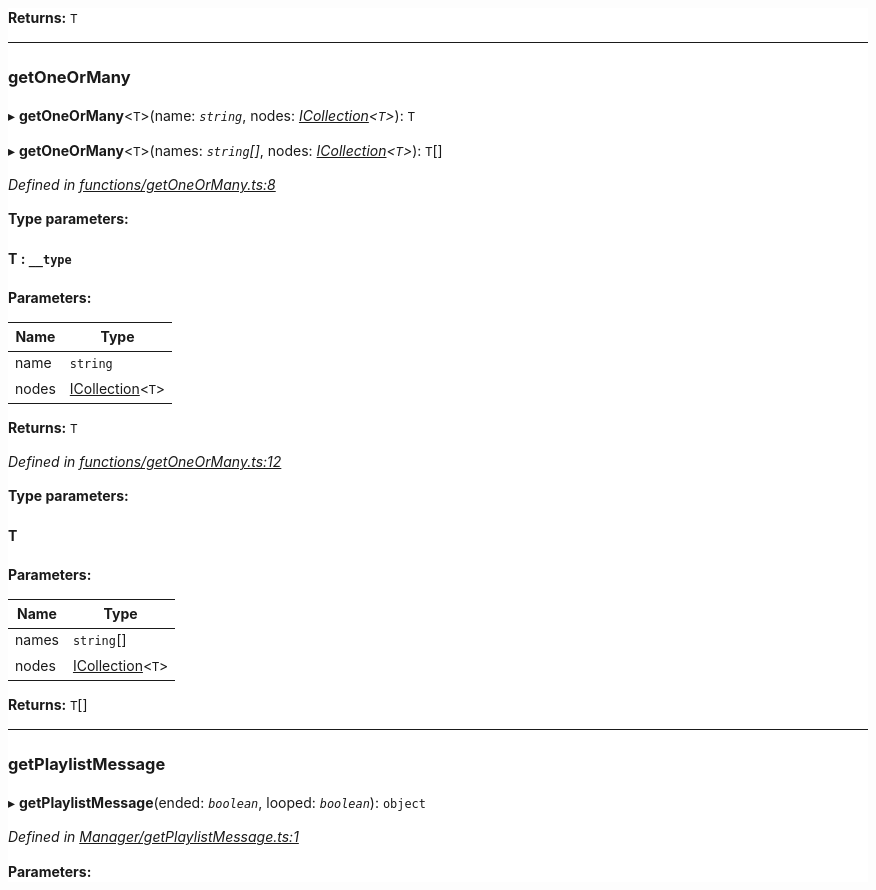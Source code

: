 **Returns:** `T`

___
<a id="getoneormany"></a>

###  getOneOrMany

▸ **getOneOrMany**<`T`>(name: *`string`*, nodes: *[ICollection](interfaces/icollection.md)<`T`>*): `T`

▸ **getOneOrMany**<`T`>(names: *`string`[]*, nodes: *[ICollection](interfaces/icollection.md)<`T`>*): `T`[]

*Defined in [functions/getOneOrMany.ts:8](https://github.com/furkleindustries/sound-manager/blob/087d8cb/src/functions/getOneOrMany.ts#L8)*

**Type parameters:**

#### T :  `__type`
**Parameters:**

| Name | Type |
| ------ | ------ |
| name | `string` |
| nodes | [ICollection](interfaces/icollection.md)<`T`> |

**Returns:** `T`

*Defined in [functions/getOneOrMany.ts:12](https://github.com/furkleindustries/sound-manager/blob/087d8cb/src/functions/getOneOrMany.ts#L12)*

**Type parameters:**

#### T 
**Parameters:**

| Name | Type |
| ------ | ------ |
| names | `string`[] |
| nodes | [ICollection](interfaces/icollection.md)<`T`> |

**Returns:** `T`[]

___
<a id="getplaylistmessage"></a>

###  getPlaylistMessage

▸ **getPlaylistMessage**(ended: *`boolean`*, looped: *`boolean`*): `object`

*Defined in [Manager/getPlaylistMessage.ts:1](https://github.com/furkleindustries/sound-manager/blob/087d8cb/src/Manager/getPlaylistMessage.ts#L1)*

**Parameters:**
